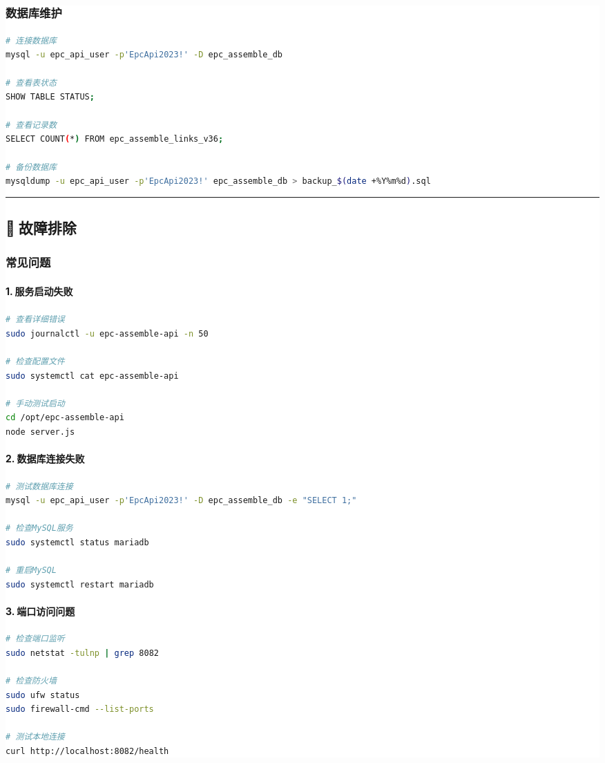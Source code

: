 ```bash
```

### 数据库维护
```bash
# 连接数据库
mysql -u epc_api_user -p'EpcApi2023!' -D epc_assemble_db

# 查看表状态
SHOW TABLE STATUS;

# 查看记录数
SELECT COUNT(*) FROM epc_assemble_links_v36;

# 备份数据库
mysqldump -u epc_api_user -p'EpcApi2023!' epc_assemble_db > backup_$(date +%Y%m%d).sql
```

---

## 🚨 故障排除

### 常见问题

#### 1. 服务启动失败
```bash
# 查看详细错误
sudo journalctl -u epc-assemble-api -n 50

# 检查配置文件
sudo systemctl cat epc-assemble-api

# 手动测试启动
cd /opt/epc-assemble-api
node server.js
```

#### 2. 数据库连接失败
```bash
# 测试数据库连接
mysql -u epc_api_user -p'EpcApi2023!' -D epc_assemble_db -e "SELECT 1;"

# 检查MySQL服务
sudo systemctl status mariadb

# 重启MySQL
sudo systemctl restart mariadb
```

#### 3. 端口访问问题
```bash
# 检查端口监听
sudo netstat -tulnp | grep 8082

# 检查防火墙
sudo ufw status
sudo firewall-cmd --list-ports

# 测试本地连接
curl http://localhost:8082/health
```
